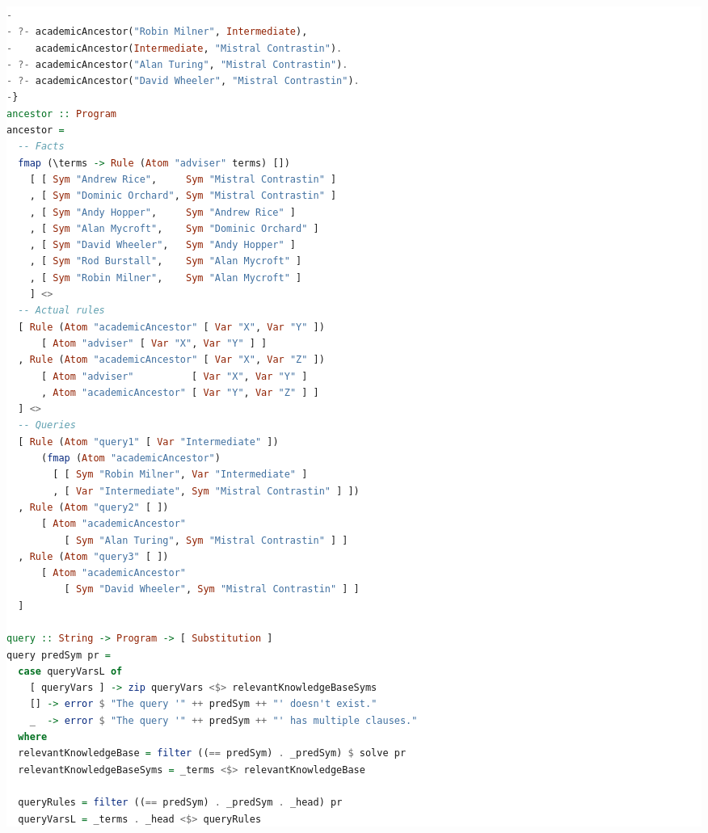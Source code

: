 ```haskell
-
- ?- academicAncestor("Robin Milner", Intermediate),
-    academicAncestor(Intermediate, "Mistral Contrastin").
- ?- academicAncestor("Alan Turing", "Mistral Contrastin").
- ?- academicAncestor("David Wheeler", "Mistral Contrastin").
-}
ancestor :: Program
ancestor =
  -- Facts
  fmap (\terms -> Rule (Atom "adviser" terms) [])
    [ [ Sym "Andrew Rice",     Sym "Mistral Contrastin" ]
    , [ Sym "Dominic Orchard", Sym "Mistral Contrastin" ]
    , [ Sym "Andy Hopper",     Sym "Andrew Rice" ]
    , [ Sym "Alan Mycroft",    Sym "Dominic Orchard" ]
    , [ Sym "David Wheeler",   Sym "Andy Hopper" ]
    , [ Sym "Rod Burstall",    Sym "Alan Mycroft" ]
    , [ Sym "Robin Milner",    Sym "Alan Mycroft" ]
    ] <>
  -- Actual rules
  [ Rule (Atom "academicAncestor" [ Var "X", Var "Y" ])
      [ Atom "adviser" [ Var "X", Var "Y" ] ]
  , Rule (Atom "academicAncestor" [ Var "X", Var "Z" ])
      [ Atom "adviser"          [ Var "X", Var "Y" ]
      , Atom "academicAncestor" [ Var "Y", Var "Z" ] ]
  ] <>
  -- Queries
  [ Rule (Atom "query1" [ Var "Intermediate" ])
      (fmap (Atom "academicAncestor")
        [ [ Sym "Robin Milner", Var "Intermediate" ]
        , [ Var "Intermediate", Sym "Mistral Contrastin" ] ])
  , Rule (Atom "query2" [ ])
      [ Atom "academicAncestor"
          [ Sym "Alan Turing", Sym "Mistral Contrastin" ] ]
  , Rule (Atom "query3" [ ])
      [ Atom "academicAncestor"
          [ Sym "David Wheeler", Sym "Mistral Contrastin" ] ]
  ]

query :: String -> Program -> [ Substitution ]
query predSym pr =
  case queryVarsL of
    [ queryVars ] -> zip queryVars <$> relevantKnowledgeBaseSyms
    [] -> error $ "The query '" ++ predSym ++ "' doesn't exist."
    _  -> error $ "The query '" ++ predSym ++ "' has multiple clauses."
  where
  relevantKnowledgeBase = filter ((== predSym) . _predSym) $ solve pr
  relevantKnowledgeBaseSyms = _terms <$> relevantKnowledgeBase

  queryRules = filter ((== predSym) . _predSym . _head) pr
  queryVarsL = _terms . _head <$> queryRules
```


[^extensions]: My impression is, as time goes on, λ-calculus variants try to
[^select-before-join]: As it happens, select-before-join is usually (but
[^infinite-programs]: Infinite programs are an interesting concept. I can't
[^dependent-range-restriction]: This is a simple check, but if we wanted, we